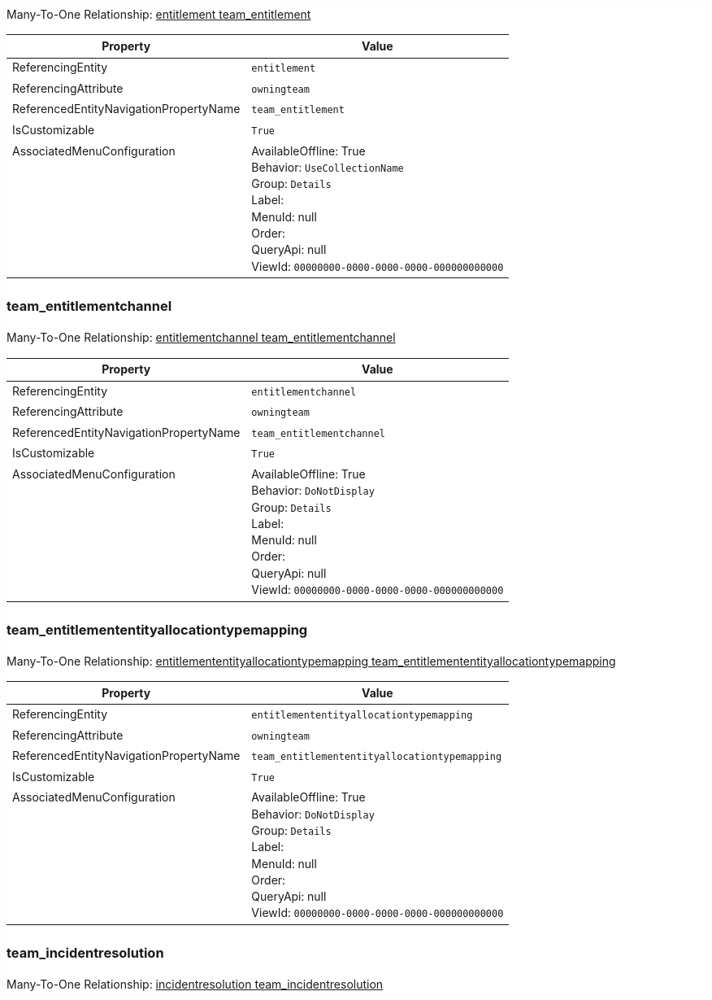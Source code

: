 Many-To-One Relationship: [entitlement team_entitlement](entitlement.md#BKMK_team_entitlement)

|Property|Value|
|---|---|
|ReferencingEntity|`entitlement`|
|ReferencingAttribute|`owningteam`|
|ReferencedEntityNavigationPropertyName|`team_entitlement`|
|IsCustomizable|`True`|
|AssociatedMenuConfiguration|AvailableOffline: True<br />Behavior: `UseCollectionName`<br />Group: `Details`<br />Label: <br />MenuId: null<br />Order: <br />QueryApi: null<br />ViewId: `00000000-0000-0000-0000-000000000000`|

### <a name="BKMK_team_entitlementchannel"></a> team_entitlementchannel

Many-To-One Relationship: [entitlementchannel team_entitlementchannel](entitlementchannel.md#BKMK_team_entitlementchannel)

|Property|Value|
|---|---|
|ReferencingEntity|`entitlementchannel`|
|ReferencingAttribute|`owningteam`|
|ReferencedEntityNavigationPropertyName|`team_entitlementchannel`|
|IsCustomizable|`True`|
|AssociatedMenuConfiguration|AvailableOffline: True<br />Behavior: `DoNotDisplay`<br />Group: `Details`<br />Label: <br />MenuId: null<br />Order: <br />QueryApi: null<br />ViewId: `00000000-0000-0000-0000-000000000000`|

### <a name="BKMK_team_entitlemententityallocationtypemapping"></a> team_entitlemententityallocationtypemapping

Many-To-One Relationship: [entitlemententityallocationtypemapping team_entitlemententityallocationtypemapping](entitlemententityallocationtypemapping.md#BKMK_team_entitlemententityallocationtypemapping)

|Property|Value|
|---|---|
|ReferencingEntity|`entitlemententityallocationtypemapping`|
|ReferencingAttribute|`owningteam`|
|ReferencedEntityNavigationPropertyName|`team_entitlemententityallocationtypemapping`|
|IsCustomizable|`True`|
|AssociatedMenuConfiguration|AvailableOffline: True<br />Behavior: `DoNotDisplay`<br />Group: `Details`<br />Label: <br />MenuId: null<br />Order: <br />QueryApi: null<br />ViewId: `00000000-0000-0000-0000-000000000000`|

### <a name="BKMK_team_incidentresolution"></a> team_incidentresolution

Many-To-One Relationship: [incidentresolution team_incidentresolution](incidentresolution.md#BKMK_team_incidentresolution)
